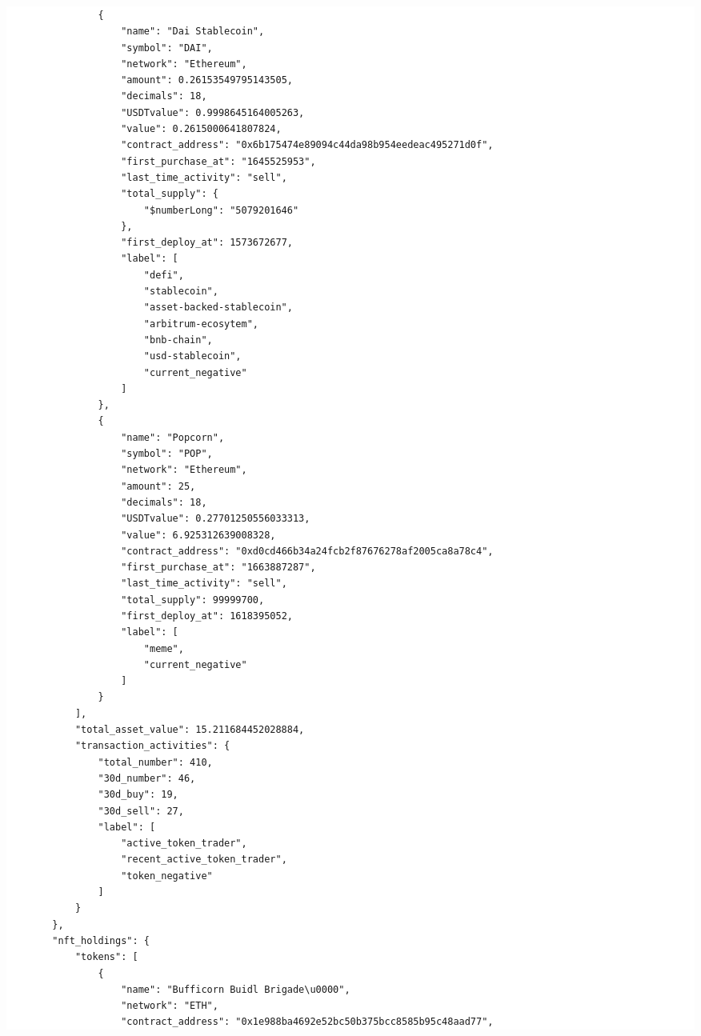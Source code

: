 ```
                {
                    "name": "Dai Stablecoin",
                    "symbol": "DAI",
                    "network": "Ethereum",
                    "amount": 0.26153549795143505,
                    "decimals": 18,
                    "USDTvalue": 0.9998645164005263,
                    "value": 0.2615000641807824,
                    "contract_address": "0x6b175474e89094c44da98b954eedeac495271d0f",
                    "first_purchase_at": "1645525953",
                    "last_time_activity": "sell",
                    "total_supply": {
                        "$numberLong": "5079201646"
                    },
                    "first_deploy_at": 1573672677,
                    "label": [
                        "defi",
                        "stablecoin",
                        "asset-backed-stablecoin",
                        "arbitrum-ecosytem",
                        "bnb-chain",
                        "usd-stablecoin",
                        "current_negative"
                    ]
                },
                {
                    "name": "Popcorn",
                    "symbol": "POP",
                    "network": "Ethereum",
                    "amount": 25,
                    "decimals": 18,
                    "USDTvalue": 0.27701250556033313,
                    "value": 6.925312639008328,
                    "contract_address": "0xd0cd466b34a24fcb2f87676278af2005ca8a78c4",
                    "first_purchase_at": "1663887287",
                    "last_time_activity": "sell",
                    "total_supply": 99999700,
                    "first_deploy_at": 1618395052,
                    "label": [
                        "meme",
                        "current_negative"
                    ]
                }
            ],
            "total_asset_value": 15.211684452028884,
            "transaction_activities": {
                "total_number": 410,
                "30d_number": 46,
                "30d_buy": 19,
                "30d_sell": 27,
                "label": [
                    "active_token_trader",
                    "recent_active_token_trader",
                    "token_negative"
                ]
            }
        },
        "nft_holdings": {
            "tokens": [        
				{
                    "name": "Bufficorn Buidl Brigade\u0000",
                    "network": "ETH",
                    "contract_address": "0x1e988ba4692e52bc50b375bcc8585b95c48aad77",
```